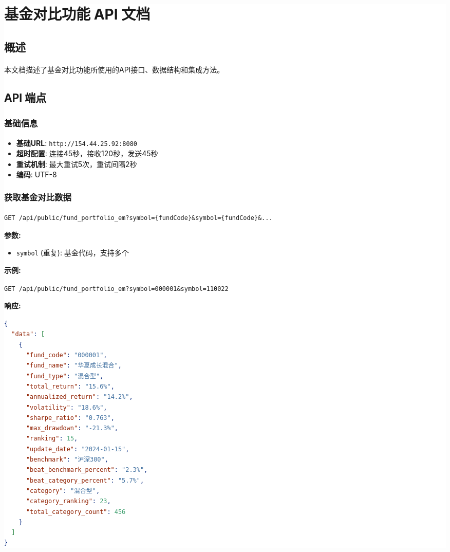 # 基金对比功能 API 文档

## 概述

本文档描述了基金对比功能所使用的API接口、数据结构和集成方法。

## API 端点

### 基础信息

- **基础URL**: `http://154.44.25.92:8080`
- **超时配置**: 连接45秒，接收120秒，发送45秒
- **重试机制**: 最大重试5次，重试间隔2秒
- **编码**: UTF-8

### 获取基金对比数据

```http
GET /api/public/fund_portfolio_em?symbol={fundCode}&symbol={fundCode}&...
```

**参数:**
- `symbol` (重复): 基金代码，支持多个

**示例:**
```http
GET /api/public/fund_portfolio_em?symbol=000001&symbol=110022
```

**响应:**
```json
{
  "data": [
    {
      "fund_code": "000001",
      "fund_name": "华夏成长混合",
      "fund_type": "混合型",
      "total_return": "15.6%",
      "annualized_return": "14.2%",
      "volatility": "18.6%",
      "sharpe_ratio": "0.763",
      "max_drawdown": "-21.3%",
      "ranking": 15,
      "update_date": "2024-01-15",
      "benchmark": "沪深300",
      "beat_benchmark_percent": "2.3%",
      "beat_category_percent": "5.7%",
      "category": "混合型",
      "category_ranking": 23,
      "total_category_count": 456
    }
  ]
}
```
